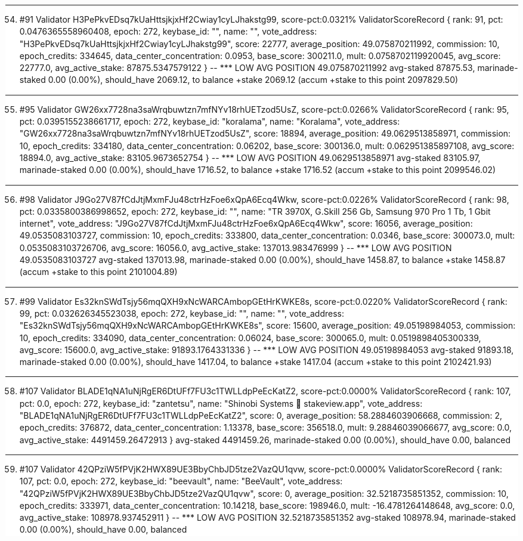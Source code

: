 -------------------------------------------------------------
54) #91 Validator H3PePkvEDsq7kUaHttsjkjxHf2Cwiay1cyLJhakstg99, score-pct:0.0321%
ValidatorScoreRecord { rank: 91, pct: 0.0476365558960408, epoch: 272, keybase_id: "", name: "", vote_address: "H3PePkvEDsq7kUaHttsjkjxHf2Cwiay1cyLJhakstg99", score: 22777, average_position: 49.075870211992, commission: 10, epoch_credits: 334645, data_center_concentration: 0.0953, base_score: 300211.0, mult: 0.0758702119920045, avg_score: 22777.0, avg_active_stake: 87875.5347579122 }
-- *** LOW AVG POSITION 49.075870211992
 avg-staked 87875.53, marinade-staked 0.00 (0.00%), should_have 2069.12, to balance +stake 2069.12 (accum +stake to this point 2097829.50)

-------------------------------------------------------------
55) #95 Validator GW26xx7728na3saWrqbuwtzn7mfNYv18rhUETzod5UsZ, score-pct:0.0266%
ValidatorScoreRecord { rank: 95, pct: 0.0395155238661717, epoch: 272, keybase_id: "koralama", name: "Koralama", vote_address: "GW26xx7728na3saWrqbuwtzn7mfNYv18rhUETzod5UsZ", score: 18894, average_position: 49.0629513858971, commission: 10, epoch_credits: 334180, data_center_concentration: 0.06202, base_score: 300136.0, mult: 0.062951385897108, avg_score: 18894.0, avg_active_stake: 83105.9673652754 }
-- *** LOW AVG POSITION 49.0629513858971
 avg-staked 83105.97, marinade-staked 0.00 (0.00%), should_have 1716.52, to balance +stake 1716.52 (accum +stake to this point 2099546.02)

-------------------------------------------------------------
56) #98 Validator J9Go27V87fCdJtjMxmFJu48ctrHzFoe6xQpA6Ecq4Wkw, score-pct:0.0226%
ValidatorScoreRecord { rank: 98, pct: 0.0335800386998652, epoch: 272, keybase_id: "", name: "TR 3970X, G.Skill 256 Gb, Samsung 970 Pro 1 Tb, 1 Gbit internet", vote_address: "J9Go27V87fCdJtjMxmFJu48ctrHzFoe6xQpA6Ecq4Wkw", score: 16056, average_position: 49.0535083103727, commission: 10, epoch_credits: 333800, data_center_concentration: 0.0346, base_score: 300073.0, mult: 0.0535083103726706, avg_score: 16056.0, avg_active_stake: 137013.983476999 }
-- *** LOW AVG POSITION 49.0535083103727
 avg-staked 137013.98, marinade-staked 0.00 (0.00%), should_have 1458.87, to balance +stake 1458.87 (accum +stake to this point 2101004.89)

-------------------------------------------------------------
57) #99 Validator Es32knSWdTsjy56mqQXH9xNcWARCAmbopGEtHrKWKE8s, score-pct:0.0220%
ValidatorScoreRecord { rank: 99, pct: 0.032626345523038, epoch: 272, keybase_id: "", name: "", vote_address: "Es32knSWdTsjy56mqQXH9xNcWARCAmbopGEtHrKWKE8s", score: 15600, average_position: 49.05198984053, commission: 10, epoch_credits: 334090, data_center_concentration: 0.06024, base_score: 300065.0, mult: 0.0519898405300339, avg_score: 15600.0, avg_active_stake: 91893.1764331336 }
-- *** LOW AVG POSITION 49.05198984053
 avg-staked 91893.18, marinade-staked 0.00 (0.00%), should_have 1417.04, to balance +stake 1417.04 (accum +stake to this point 2102421.93)

-------------------------------------------------------------
58) #107 Validator BLADE1qNA1uNjRgER6DtUFf7FU3c1TWLLdpPeEcKatZ2, score-pct:0.0000%
ValidatorScoreRecord { rank: 107, pct: 0.0, epoch: 272, keybase_id: "zantetsu", name: "Shinobi Systems 🚀 stakeview.app", vote_address: "BLADE1qNA1uNjRgER6DtUFf7FU3c1TWLLdpPeEcKatZ2", score: 0, average_position: 58.2884603906668, commission: 2, epoch_credits: 376872, data_center_concentration: 1.13378, base_score: 356518.0, mult: 9.28846039066677, avg_score: 0.0, avg_active_stake: 4491459.26472913 }
 avg-staked 4491459.26, marinade-staked 0.00 (0.00%), should_have 0.00, balanced

-------------------------------------------------------------
59) #107 Validator 42QPziW5fPVjK2HWX89UE3BbyChbJD5tze2VazQU1qvw, score-pct:0.0000%
ValidatorScoreRecord { rank: 107, pct: 0.0, epoch: 272, keybase_id: "beevault", name: "BeeVault", vote_address: "42QPziW5fPVjK2HWX89UE3BbyChbJD5tze2VazQU1qvw", score: 0, average_position: 32.5218735851352, commission: 10, epoch_credits: 333971, data_center_concentration: 10.14218, base_score: 198946.0, mult: -16.4781264148648, avg_score: 0.0, avg_active_stake: 108978.937452911 }
-- *** LOW AVG POSITION 32.5218735851352
 avg-staked 108978.94, marinade-staked 0.00 (0.00%), should_have 0.00, balanced
